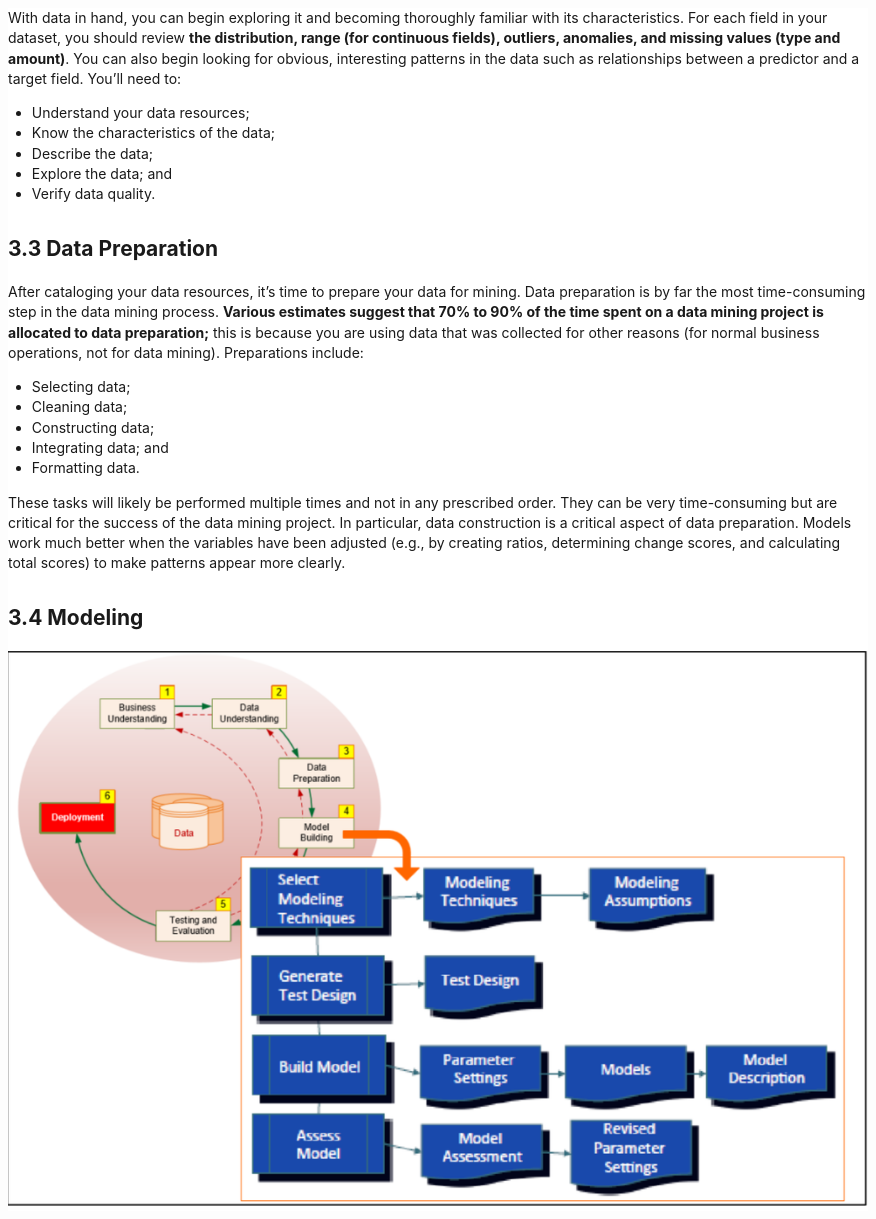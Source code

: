 With data in hand, you can begin exploring it and becoming thoroughly familiar with its characteristics. For each field in your dataset, you should review **the distribution, range (for continuous fields), outliers, anomalies, and missing values (type and amount)**. You can also begin looking for obvious, interesting patterns in the data such as relationships between a predictor and a target field. You’ll need to:

- Understand your data resources;
- Know the characteristics of the data;
- Describe the data;
- Explore the data; and
- Verify data quality.

## 3.3 Data Preparation

After cataloging your data resources, it’s time to prepare your data for mining. Data preparation is by far the most time-consuming step in the data mining process. **Various estimates suggest that 70% to 90% of the time spent on a data mining project is allocated to data preparation;** this is because you are using data that was collected for other reasons (for normal business operations, not for data mining). Preparations include:

- Selecting data;
- Cleaning data;
- Constructing data;
- Integrating data; and
- Formatting data.

These tasks will likely be performed multiple times and not in any prescribed order. They can be very time-consuming but are critical for the success of the data mining project. In particular, data construction is a critical aspect of data preparation. Models work much better when the variables have been adjusted (e.g., by creating ratios, determining change scores, and calculating total scores) to make patterns appear more clearly. 

## 3.4 Modeling

![image-20230223173722789](https://raw.githubusercontent.com/Jiayi-Zeng/Jiayi-Zeng.github.io/pic/img/image-20230223173722789.png)
